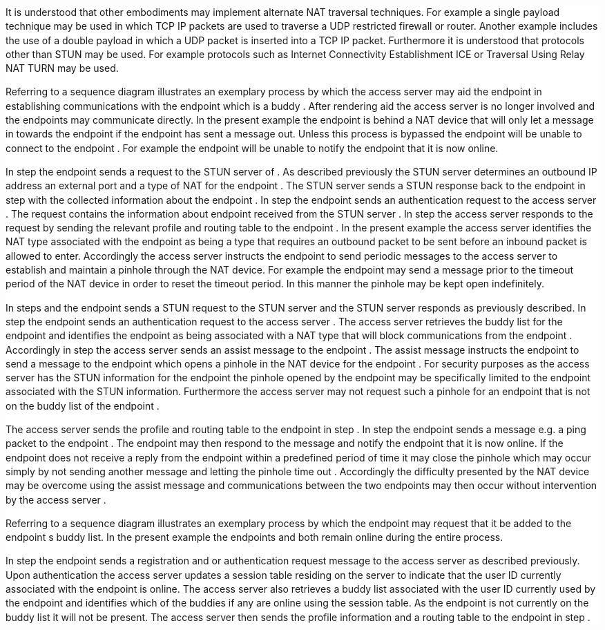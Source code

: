 It is understood that other embodiments may implement alternate NAT traversal techniques. For example a single payload technique may be used in which TCP IP packets are used to traverse a UDP restricted firewall or router. Another example includes the use of a double payload in which a UDP packet is inserted into a TCP IP packet. Furthermore it is understood that protocols other than STUN may be used. For example protocols such as Internet Connectivity Establishment ICE or Traversal Using Relay NAT TURN may be used.

Referring to a sequence diagram illustrates an exemplary process by which the access server may aid the endpoint in establishing communications with the endpoint which is a buddy . After rendering aid the access server is no longer involved and the endpoints may communicate directly. In the present example the endpoint is behind a NAT device that will only let a message in towards the endpoint if the endpoint has sent a message out. Unless this process is bypassed the endpoint will be unable to connect to the endpoint . For example the endpoint will be unable to notify the endpoint that it is now online.

In step the endpoint sends a request to the STUN server of . As described previously the STUN server determines an outbound IP address an external port and a type of NAT for the endpoint . The STUN server sends a STUN response back to the endpoint in step with the collected information about the endpoint . In step the endpoint sends an authentication request to the access server . The request contains the information about endpoint received from the STUN server . In step the access server responds to the request by sending the relevant profile and routing table to the endpoint . In the present example the access server identifies the NAT type associated with the endpoint as being a type that requires an outbound packet to be sent before an inbound packet is allowed to enter. Accordingly the access server instructs the endpoint to send periodic messages to the access server to establish and maintain a pinhole through the NAT device. For example the endpoint may send a message prior to the timeout period of the NAT device in order to reset the timeout period. In this manner the pinhole may be kept open indefinitely.

In steps and the endpoint sends a STUN request to the STUN server and the STUN server responds as previously described. In step the endpoint sends an authentication request to the access server . The access server retrieves the buddy list for the endpoint and identifies the endpoint as being associated with a NAT type that will block communications from the endpoint . Accordingly in step the access server sends an assist message to the endpoint . The assist message instructs the endpoint to send a message to the endpoint which opens a pinhole in the NAT device for the endpoint . For security purposes as the access server has the STUN information for the endpoint the pinhole opened by the endpoint may be specifically limited to the endpoint associated with the STUN information. Furthermore the access server may not request such a pinhole for an endpoint that is not on the buddy list of the endpoint .

The access server sends the profile and routing table to the endpoint in step . In step the endpoint sends a message e.g. a ping packet to the endpoint . The endpoint may then respond to the message and notify the endpoint that it is now online. If the endpoint does not receive a reply from the endpoint within a predefined period of time it may close the pinhole which may occur simply by not sending another message and letting the pinhole time out . Accordingly the difficulty presented by the NAT device may be overcome using the assist message and communications between the two endpoints may then occur without intervention by the access server .

Referring to a sequence diagram illustrates an exemplary process by which the endpoint may request that it be added to the endpoint s buddy list. In the present example the endpoints and both remain online during the entire process.

In step the endpoint sends a registration and or authentication request message to the access server as described previously. Upon authentication the access server updates a session table residing on the server to indicate that the user ID currently associated with the endpoint is online. The access server also retrieves a buddy list associated with the user ID currently used by the endpoint and identifies which of the buddies if any are online using the session table. As the endpoint is not currently on the buddy list it will not be present. The access server then sends the profile information and a routing table to the endpoint in step .
